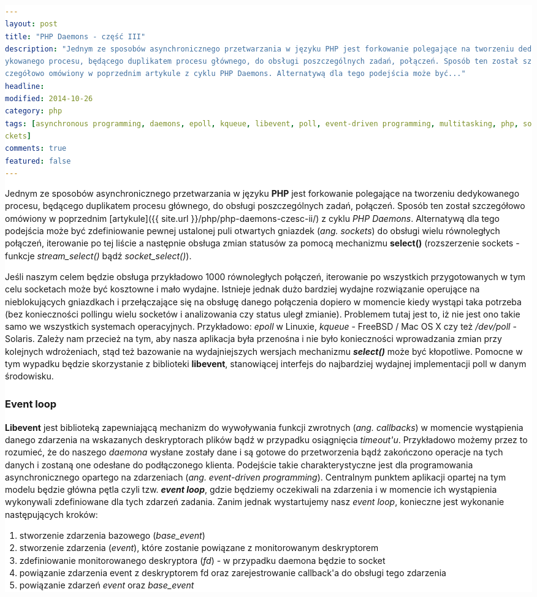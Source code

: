 ```yaml
---
layout: post
title: "PHP Daemons - część III"
description: "Jednym ze sposobów asynchronicznego przetwarzania w języku PHP jest forkowanie polegające na tworzeniu dedykowanego procesu, będącego duplikatem procesu głównego, do obsługi poszczególnych zadań, połączeń. Sposób ten został szczegółowo omówiony w poprzednim artykule z cyklu PHP Daemons. Alternatywą dla tego podejścia może być..."
headline: 
modified: 2014-10-26
category: php
tags: [asynchronous programming, daemons, epoll, kqueue, libevent, poll, event-driven programming, multitasking, php, sockets]
comments: true
featured: false
---
```


Jednym ze sposobów asynchronicznego przetwarzania w języku **PHP** jest forkowanie polegające na tworzeniu dedykowanego procesu, będącego duplikatem procesu głównego, do obsługi poszczególnych zadań, połączeń. Sposób ten został szczegółowo omówiony w poprzednim [artykule]({{ site.url }}/php/php-daemons-czesc-ii/) z cyklu *PHP Daemons*. Alternatywą dla tego podejścia może być zdefiniowanie pewnej ustalonej puli otwartych gniazdek (*ang. sockets*) do obsługi wielu równoległych połączeń, iterowanie po tej liście a następnie obsługa zmian statusów za pomocą mechanizmu **select()** (rozszerzenie sockets - funkcje *stream_select()* bądź *socket_select()*).

Jeśli naszym celem będzie obsługa przykładowo 1000 równoległych połączeń, iterowanie po wszystkich przygotowanych w tym celu socketach może być kosztowne i mało wydajne. Istnieje jednak dużo bardziej wydajne rozwiązanie operujące na nieblokujących gniazdkach i przełączające się na obsługę danego połączenia dopiero w momencie kiedy wystąpi taka potrzeba (bez konieczności pollingu wielu socketów i analizowania czy status uległ zmianie). Problemem tutaj jest to, iż nie jest ono takie samo we wszystkich systemach operacyjnych. Przykładowo: *epoll* w Linuxie, *kqueue* - FreeBSD / Mac OS X czy też */dev/poll* - Solaris. Zależy nam przecież na tym, aby nasza aplikacja była przenośna i nie było konieczności wprowadzania zmian przy kolejnych wdrożeniach, stąd też bazowanie na wydajniejszych wersjach mechanizmu ***select()*** może być kłopotliwe. Pomocne w tym wypadku będzie skorzystanie z biblioteki **libevent**, stanowiącej interfejs do najbardziej wydajnej implementacji poll w danym środowisku.

### Event loop

**Libevent** jest biblioteką zapewniającą mechanizm do wywoływania funkcji zwrotnych (*ang. callbacks*) w momencie wystąpienia danego zdarzenia na wskazanych deskryptorach plików bądź w przypadku osiągnięcia *timeout'u*. Przykładowo możemy przez to rozumieć, że do naszego *daemona* wysłane zostały dane i są gotowe do przetworzenia bądź zakończono operacje na tych danych i zostaną one odesłane do podłączonego klienta. Podejście takie charakterystyczne jest dla programowania asynchronicznego opartego na zdarzeniach (*ang. event-driven programming*). Centralnym punktem aplikacji opartej na tym modelu będzie główna pętla czyli tzw. ***event loop***, gdzie będziemy oczekiwali na zdarzenia i w momencie ich wystąpienia wykonywali zdefiniowane dla tych zdarzeń zadania. Zanim jednak wystartujemy nasz *event loop*, konieczne jest wykonanie następujących kroków:

1. stworzenie zdarzenia bazowego (*base_event*)
2. stworzenie zdarzenia (*event*), które zostanie powiązane z monitorowanym deskryptorem
3. zdefiniowanie monitorowanego deskryptora (*fd*) - w przypadku daemona będzie to socket
4. powiązanie zdarzenia event z deskryptorem fd oraz zarejestrowanie callback'a do obsługi tego zdarzenia
5. powiązanie zdarzeń *event* oraz *base_event*
